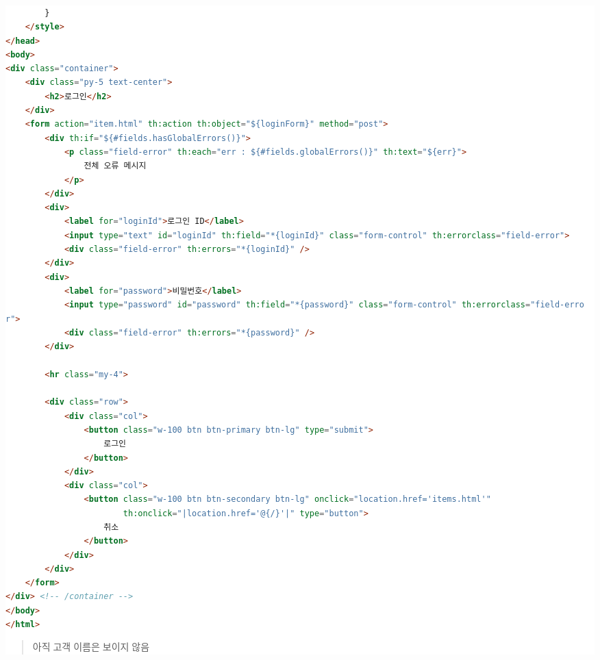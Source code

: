 ```html
        }
    </style>
</head>
<body>
<div class="container">
    <div class="py-5 text-center">
        <h2>로그인</h2>
    </div>
    <form action="item.html" th:action th:object="${loginForm}" method="post">
        <div th:if="${#fields.hasGlobalErrors()}">
            <p class="field-error" th:each="err : ${#fields.globalErrors()}" th:text="${err}">
                전체 오류 메시지
            </p>
        </div>
        <div>
            <label for="loginId">로그인 ID</label>
            <input type="text" id="loginId" th:field="*{loginId}" class="form-control" th:errorclass="field-error">
            <div class="field-error" th:errors="*{loginId}" />
        </div>
        <div>
            <label for="password">비밀번호</label>
            <input type="password" id="password" th:field="*{password}" class="form-control" th:errorclass="field-error">
            <div class="field-error" th:errors="*{password}" />
        </div>

        <hr class="my-4">

        <div class="row">
            <div class="col">
                <button class="w-100 btn btn-primary btn-lg" type="submit">
                    로그인
                </button>
            </div>
            <div class="col">
                <button class="w-100 btn btn-secondary btn-lg" onclick="location.href='items.html'"
                        th:onclick="|location.href='@{/}'|" type="button">
                    취소
                </button>
            </div>
        </div>
    </form>
</div> <!-- /container -->
</body>
</html>
```

> 아직 고객 이름은 보이지 않음
> 
